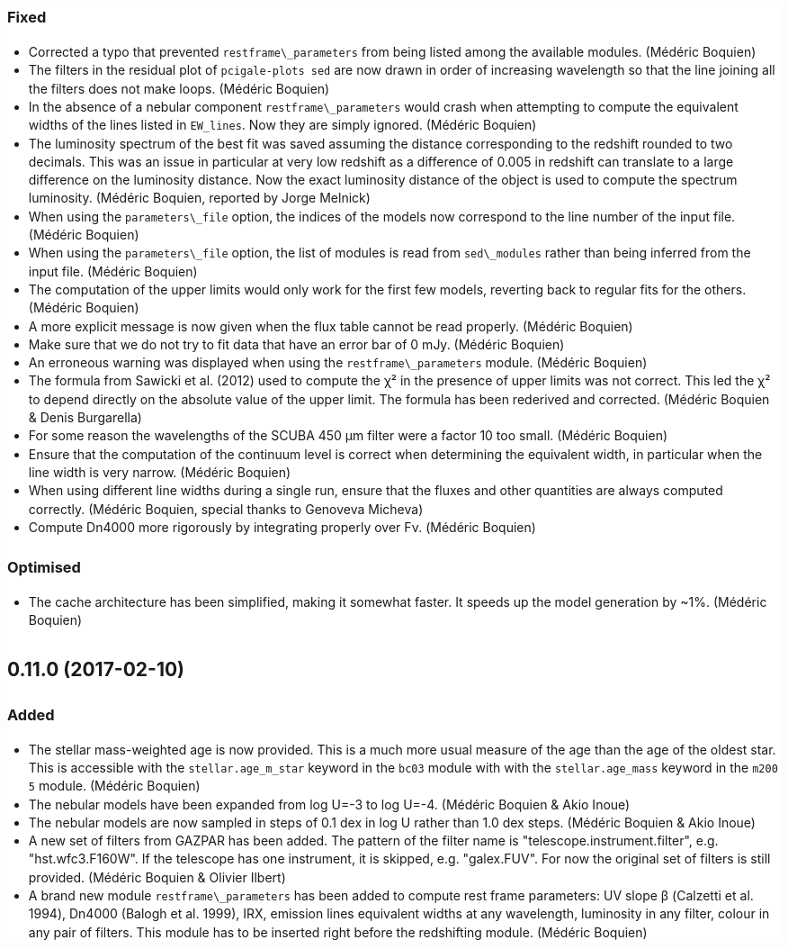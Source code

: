 ### Fixed
- Corrected a typo that prevented `restframe\_parameters` from being listed among the available modules. (Médéric Boquien)
- The filters in the residual plot of `pcigale-plots sed` are now drawn in order of increasing wavelength so that the line joining all the filters does not make loops. (Médéric Boquien)
- In the absence of a nebular component `restframe\_parameters` would crash when attempting to compute the equivalent widths of the lines listed in `EW_lines`. Now they are simply ignored. (Médéric Boquien)
- The luminosity spectrum of the best fit was saved assuming the distance corresponding to the redshift rounded to two decimals. This was an issue in particular at very low redshift as a difference of 0.005 in redshift can translate to a large difference on the luminosity distance. Now the exact luminosity distance of the object is used to compute the spectrum luminosity. (Médéric Boquien, reported by Jorge Melnick)
- When using the `parameters\_file` option, the indices of the models now correspond to the line number of the input file. (Médéric Boquien)
- When using the `parameters\_file` option, the list of modules is read from `sed\_modules` rather than being inferred from the input file. (Médéric Boquien)
- The computation of the upper limits would only work for the first few models, reverting back to regular fits for the others. (Médéric Boquien)
- A more explicit message is now given when the flux table cannot be read properly. (Médéric Boquien)
- Make sure that we do not try to fit data that have an error bar of 0 mJy. (Médéric Boquien)
- An erroneous warning was displayed when using the `restframe\_parameters` module. (Médéric Boquien)
- The formula from Sawicki et al. (2012) used to compute the χ² in the presence of upper limits was not correct. This led the χ² to depend directly on the absolute value of the upper limit. The formula has been rederived and corrected. (Médéric Boquien & Denis Burgarella)
- For some reason the wavelengths of the SCUBA 450 μm filter were a factor 10 too small. (Médéric Boquien)
- Ensure that the computation of the continuum level is correct when determining the equivalent width, in particular when the line width is very narrow. (Médéric Boquien)
- When using different line widths during a single run, ensure that the fluxes and other quantities are always computed correctly. (Médéric Boquien, special thanks to Genoveva Micheva)
- Compute Dn4000 more rigorously by integrating properly over Fν. (Médéric Boquien)

### Optimised
- The cache architecture has been simplified, making it somewhat faster. It speeds up the model generation by ~1%. (Médéric Boquien)

## 0.11.0 (2017-02-10)
### Added
- The stellar mass-weighted age is now provided. This is a much more usual measure of the age than the age of the oldest star. This is accessible with the `stellar.age_m_star` keyword in the `bc03` module with with the `stellar.age_mass` keyword in the `m2005` module. (Médéric Boquien)
- The nebular models have been expanded from log U=-3 to log U=-4. (Médéric Boquien & Akio Inoue)
- The nebular models are now sampled in steps of 0.1 dex in log U rather than 1.0 dex steps. (Médéric Boquien & Akio Inoue)
- A new set of filters from GAZPAR has been added. The pattern of the filter name is "telescope.instrument.filter", e.g. "hst.wfc3.F160W". If the telescope has one instrument, it is skipped, e.g. "galex.FUV". For now the original set of filters is still provided. (Médéric Boquien & Olivier Ilbert)
- A brand new module `restframe\_parameters` has been added to compute rest frame parameters: UV slope β (Calzetti et al. 1994), Dn4000 (Balogh et al. 1999), IRX, emission lines equivalent widths at any wavelength, luminosity in any filter, colour in any pair of filters. This module has to be inserted right before the redshifting module. (Médéric Boquien)
